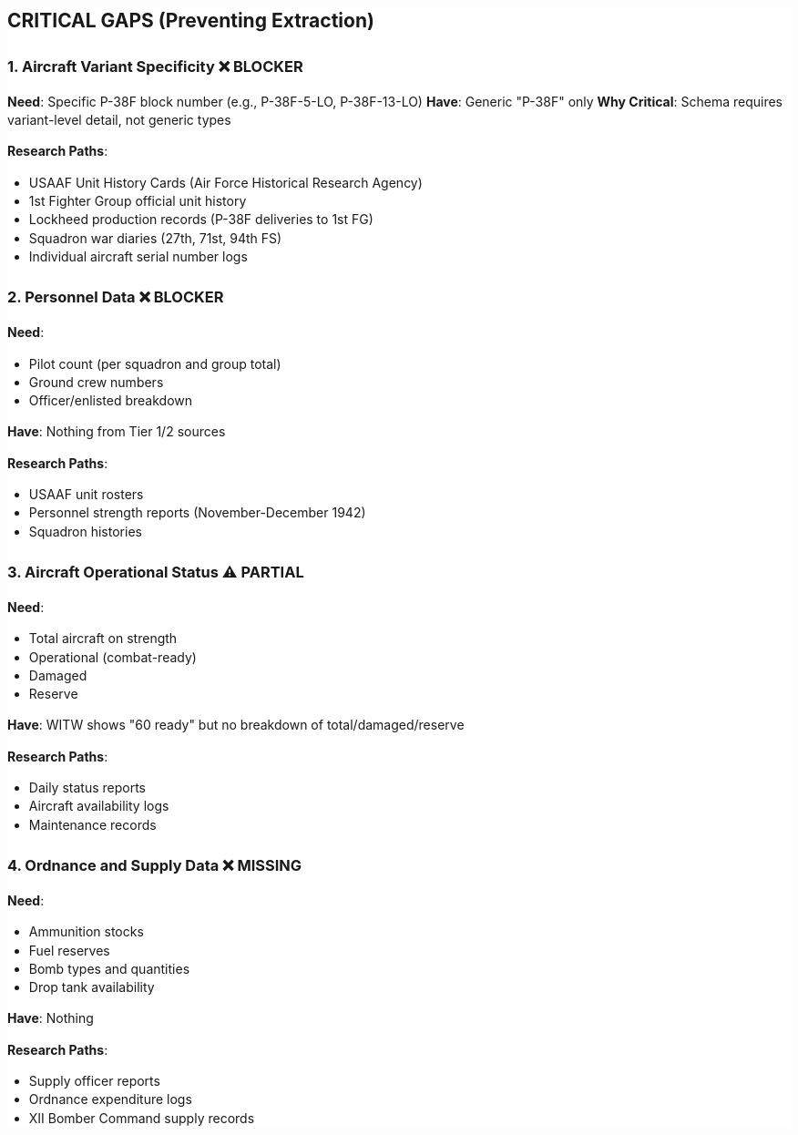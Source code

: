 
## CRITICAL GAPS (Preventing Extraction)

### 1. Aircraft Variant Specificity ❌ BLOCKER
**Need**: Specific P-38F block number (e.g., P-38F-5-LO, P-38F-13-LO)
**Have**: Generic "P-38F" only
**Why Critical**: Schema requires variant-level detail, not generic types

**Research Paths**:
- USAAF Unit History Cards (Air Force Historical Research Agency)
- 1st Fighter Group official unit history
- Lockheed production records (P-38F deliveries to 1st FG)
- Squadron war diaries (27th, 71st, 94th FS)
- Individual aircraft serial number logs

### 2. Personnel Data ❌ BLOCKER
**Need**: 
- Pilot count (per squadron and group total)
- Ground crew numbers
- Officer/enlisted breakdown

**Have**: Nothing from Tier 1/2 sources

**Research Paths**:
- USAAF unit rosters
- Personnel strength reports (November-December 1942)
- Squadron histories

### 3. Aircraft Operational Status ⚠️ PARTIAL
**Need**: 
- Total aircraft on strength
- Operational (combat-ready)
- Damaged
- Reserve

**Have**: WITW shows "60 ready" but no breakdown of total/damaged/reserve

**Research Paths**:
- Daily status reports
- Aircraft availability logs
- Maintenance records

### 4. Ordnance and Supply Data ❌ MISSING
**Need**: 
- Ammunition stocks
- Fuel reserves
- Bomb types and quantities
- Drop tank availability

**Have**: Nothing

**Research Paths**:
- Supply officer reports
- Ordnance expenditure logs
- XII Bomber Command supply records
